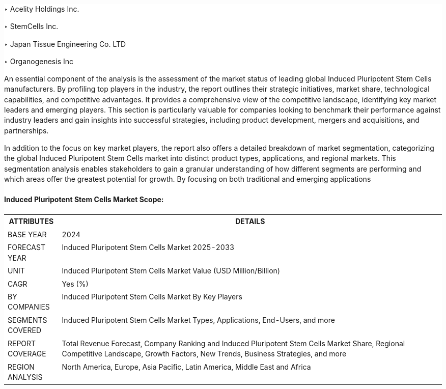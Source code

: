 ‣ Acelity Holdings Inc.

‣ StemCells Inc.

‣ Japan Tissue Engineering Co. LTD

‣ Organogenesis Inc

An essential component of the analysis is the assessment of the market status of leading global Induced Pluripotent Stem Cells manufacturers. By profiling top players in the industry, the report outlines their strategic initiatives, market share, technological capabilities, and competitive advantages. It provides a comprehensive view of the competitive landscape, identifying key market leaders and emerging players. This section is particularly valuable for companies looking to benchmark their performance against industry leaders and gain insights into successful strategies, including product development, mergers and acquisitions, and partnerships.

In addition to the focus on key market players, the report also offers a detailed breakdown of market segmentation, categorizing the global Induced Pluripotent Stem Cells market into distinct product types, applications, and regional markets. This segmentation analysis enables stakeholders to gain a granular understanding of how different segments are performing and which areas offer the greatest potential for growth. By focusing on both traditional and emerging applications

<h4>Induced Pluripotent Stem Cells Market Scope:</h4>
<table>
<tr>
<th>ATTRIBUTES</th>
<th>DETAILS</th>
</tr>
<tr>
<td>BASE YEAR</td>
<td>2024</td>
</tr>
<tr>
<td>FORECAST YEAR</td>
<td>Induced Pluripotent Stem Cells Market 2025-2033</td>
</tr>
<tr>
<td>UNIT</td>
<td>Induced Pluripotent Stem Cells Market Value (USD Million/Billion)</td>
<tr>
<td>CAGR</td>
<td>Yes (%)</td>
</tr>
</tr>
<tr>
<td>BY COMPANIES</td>
<td>Induced Pluripotent Stem Cells Market By Key Players</td>
</tr>
<tr>
<td>SEGMENTS COVERED</td>
<td>Induced Pluripotent Stem Cells Market Types, Applications, End-Users, and more</td>
</tr>
<tr>
<td>REPORT COVERAGE</td>
<td>Total Revenue Forecast, Company Ranking and Induced Pluripotent Stem Cells Market Share, Regional Competitive Landscape, Growth Factors, New Trends, Business Strategies, and more</td>
</tr>
<tr>
<td>REGION ANALYSIS</td>
<td>North America, Europe, Asia Pacific, Latin America, Middle East and Africa</td>
</tr>
</table>
